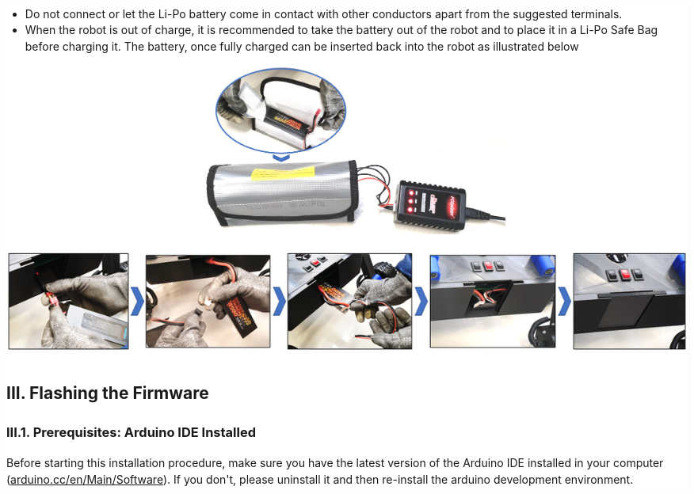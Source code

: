 - Do not connect or let the Li-Po battery come in contact with other conductors apart from the suggested terminals.
- When the robot is out of charge, it is recommended to take the battery out of the robot and to place it in a Li-Po Safe Bag before charging it. The battery, once fully charged can be inserted back into the robot as illustrated below
<p align="center">
  <img src="../../docs/images/MTV/Lipo_1.jpg" width="400" alt="App GUI" />
</p>

<p align="center">
  <img src="../../docs/images/MTV/Lipo_2.jpg" width="1000" alt="App GUI" />
</p>


## III. Flashing the Firmware

### III.1. Prerequisites: Arduino IDE Installed

Before starting this installation procedure, make sure you have the latest version of the Arduino IDE installed in your computer ([arduino.cc/en/Main/Software](https://www.arduino.cc/en/software)). If you don't, please uninstall it and then re-install the arduino development environment. 
